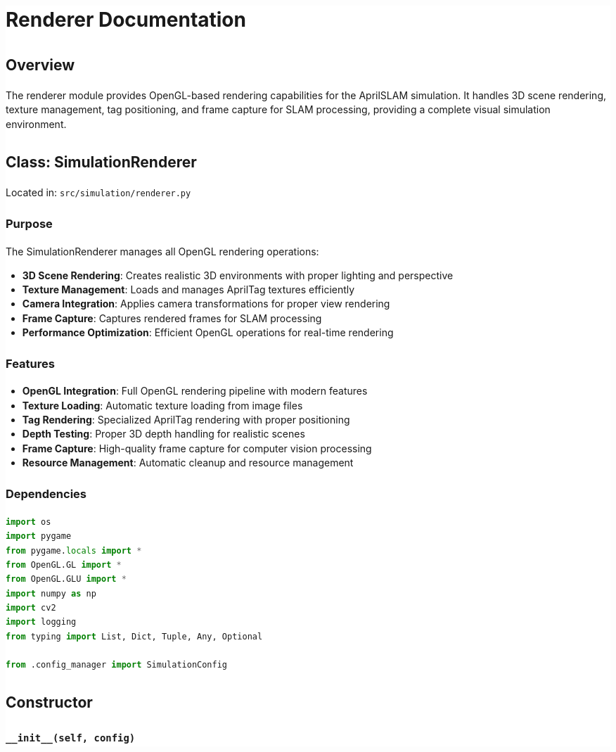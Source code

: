 # Renderer Documentation

## Overview

The renderer module provides OpenGL-based rendering capabilities for the AprilSLAM simulation. It handles 3D scene rendering, texture management, tag positioning, and frame capture for SLAM processing, providing a complete visual simulation environment.

## Class: SimulationRenderer

Located in: `src/simulation/renderer.py`

### Purpose

The SimulationRenderer manages all OpenGL rendering operations:
- **3D Scene Rendering**: Creates realistic 3D environments with proper lighting and perspective
- **Texture Management**: Loads and manages AprilTag textures efficiently
- **Camera Integration**: Applies camera transformations for proper view rendering
- **Frame Capture**: Captures rendered frames for SLAM processing
- **Performance Optimization**: Efficient OpenGL operations for real-time rendering

### Features

- **OpenGL Integration**: Full OpenGL rendering pipeline with modern features
- **Texture Loading**: Automatic texture loading from image files
- **Tag Rendering**: Specialized AprilTag rendering with proper positioning
- **Depth Testing**: Proper 3D depth handling for realistic scenes
- **Frame Capture**: High-quality frame capture for computer vision processing
- **Resource Management**: Automatic cleanup and resource management

### Dependencies

```python
import os
import pygame
from pygame.locals import *
from OpenGL.GL import *
from OpenGL.GLU import *
import numpy as np
import cv2
import logging
from typing import List, Dict, Tuple, Any, Optional

from .config_manager import SimulationConfig
```

## Constructor

### `__init__(self, config)`
